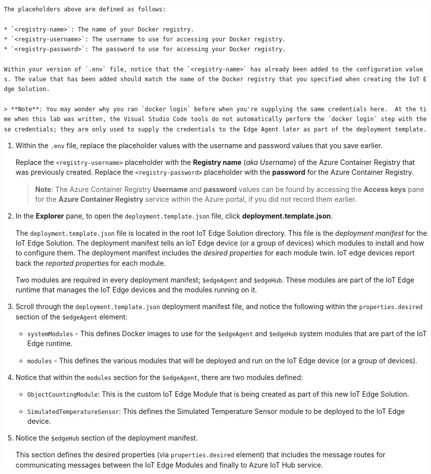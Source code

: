     The placeholders above are defined as follows:

    * `<registry-name>`: The name of your Docker registry.
    * `<registry-username>`: The username to use for accessing your Docker registry.
    * `<registry-password>`: The password to use for accessing your Docker registry.

    Within your version of `.env` file, notice that the `<registry-name>` has already been added to the configuration values. The value that has been added should match the name of the Docker registry that you specified when creating the IoT Edge Solution.

    > **Note**: You may wonder why you ran `docker login` before when you're supplying the same credentials here.  At the time when this lab was written, the Visual Studio Code tools do not automatically perform the `docker login` step with these credentials; they are only used to supply the credentials to the Edge Agent later as part of the deployment template.

1. Within the `.env` file, replace the placeholder values with the username and password values that you save earlier. 

    Replace the `<registry-username>` placeholder with the **Registry name** (_aka Username_) of the Azure Container Registry that was previously created.
    Replace the `<registry-password>` placeholder with the **password** for the Azure Container Registry.

    > **Note**:  The Azure Container Registry **Username** and **password** values can be found by accessing the **Access keys** pane for the **Azure Container Registry** service within the Azure portal, if you did not record them earlier.

1. In the **Explorer** pane, to open the `deployment.template.json` file, click **deployment.template.json**.

    The `deployment.template.json` file is located in the root IoT Edge Solution directory. This file is the _deployment manifest_ for the IoT Edge Solution. The deployment manifest tells an IoT Edge device (or a group of devices) which modules to install and how to configure them. The deployment manifest includes the _desired properties_ for each module twin. IoT edge devices report back the _reported properties_ for each module.

    Two modules are required in every deployment manifest; `$edgeAgent` and `$edgeHub`. These modules are part of the IoT Edge runtime that manages the IoT Edge devices and the modules running on it.

1. Scroll through the `deployment.template.json` deployment manifest file, and notice the following within the `properties.desired` section of the `$edgeAgent` element:

    * `systemModules` - This defines Docker images to use for the `$edgeAgent` and `$edgeHub` system modules that are part of the IoT Edge runtime.

    * `modules` - This defines the various modules that will be deployed and run on the IoT Edge device (or a group of devices).

1. Notice that within the `modules` section for the `$edgeAgent`, there are two modules defined:

    * `ObjectCountingModule`: This is the custom IoT Edge Module that is being created as part of this new IoT Edge Solution.

    * `SimulatedTemperatureSensor`: This defines the Simulated Temperature Sensor module to be deployed to the IoT Edge device.

1. Notice the `$edgeHub` section of the deployment manifest. 

    This section defines the desired properties (via `properties.desired` element) that includes the message routes for communicating messages between the IoT Edge Modules and finally to Azure IoT Hub service.
